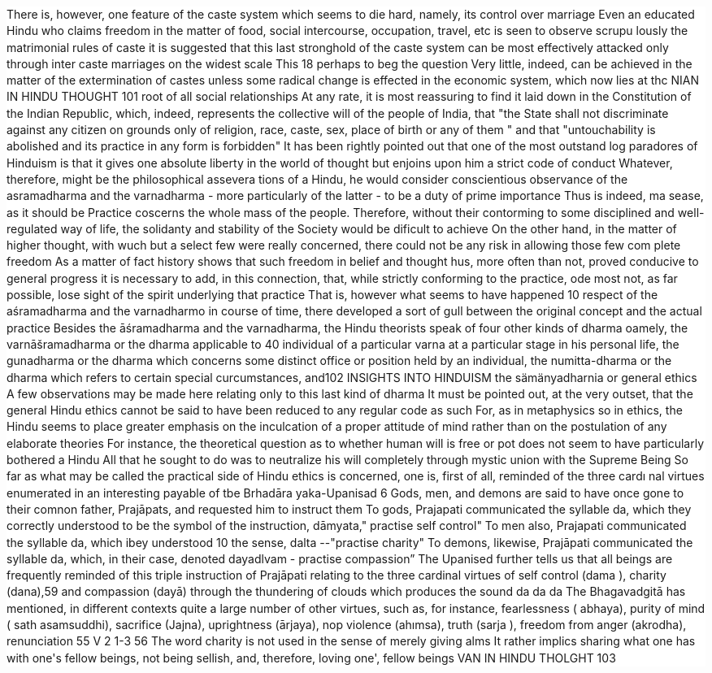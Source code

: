 There is, however, one feature of the caste system which seems to die hard, namely, its control over marriage Even an educated Hindu who claims freedom in the matter of food, social intercourse, occupation, travel, etc is seen to observe scrupu lously the matrimonial rules of caste it is suggested that this last stronghold of the caste system can be most effectively attacked only through inter caste marriages on the widest scale This 18 perhaps to beg the question Very little, indeed, can be achieved in the matter of the extermination of castes unless some radical change is effected in the economic system, which now lies at thc 
NIAN IN HINDU THOUGHT 
101 
root of all social relationships At any rate, it is most reassuring to find it laid down in the Constitution of the Indian Republic, which, indeed, represents the collective will of the people of India, that "the State shall not discriminate against any citizen on grounds only of religion, race, caste, sex, place of birth or any of them " and that "untouchability is abolished and its practice in any form is forbidden" 
It has been rightly pointed out that one of the most outstand log paradores of Hinduism is that it gives one absolute liberty in the world of thought but enjoins upon him a strict code of conduct Whatever, therefore, might be the philosophical assevera tions of a Hindu, he would consider conscientious observance of the asramadharma and the varnadharma - more particularly of the latter - to be a duty of prime importance Thus is indeed, ma sease, as it should be Practice coscerns the whole mass of the people. Therefore, without their contorming to some disciplined and well-regulated way of life, the solidanty and stability of the Society would be dificult to achieve On the other hand, in the matter of higher thought, with wuch but a select few were really concerned, there could not be any risk in allowing those few com plete freedom As a matter of fact history shows that such freedom in belief and thought hus, more often than not, proved conducive to general progress it is necessary to add, in this connection, that, while strictly conforming to the practice, ode most not, as far possible, lose sight of the spirit underlying that practice That is, however what seems to have happened 10 respect of the aśramadharma and the varnadharmo in course of time, there developed a sort of gull between the original concept and the actual practice 
Besides the āśramadharma and the varnadharma, the Hindu theorists speak of four other kinds of dharma oamely, the varnāšramadharma or the dharma applicable to 40 individual of a particular varna at a particular stage in his personal life, the gunadharma or the dharma which concerns some distinct office or position held by an individual, the numitta-dharma or the dharma which refers to certain special curcumstances, and102 
INSIGHTS INTO HINDUISM 
the sämänyadharnia or general ethics A few observations may be made here relating only to this last kind of dharma It must be pointed out, at the very outset, that the general Hindu ethics cannot be said to have been reduced to any regular code as such For, as in metaphysics so in ethics, the Hindu seems to place greater emphasis on the inculcation of a proper attitude of mind rather than on the postulation of any elaborate theories For instance, the theoretical question as to whether human will is free or pot does not seem to have particularly bothered a Hindu All that he sought to do was to neutralize his will completely through mystic union with the Supreme Being 
So far as what may be called the practical side of Hindu ethics is concerned, one is, first of all, reminded of the three cardı nal virtues enumerated in an interesting payable of tbe Brhadāra yaka-Upanisad 6 Gods, men, and demons are said to have once gone to their comnon father, Prajāpats, and requested him to instruct them To gods, Prajapati communicated the syllable da, which they correctly understood to be the symbol of the instruction, dāmyata," practise self control" To men also, Prajapati communicated the syllable da, which ibey understood 10 the sense, dalta --"practise charity" To demons, likewise, Prajāpati communicated the syllable da, which, in their case, denoted dayadlvam - practise compassion” The Upanised further tells us that all beings are frequently reminded of this triple instruction of Prajāpati relating to the three cardinal virtues of self control (dama ), charity (dana),59 and compassion (dayā) through the thundering of clouds which produces the sound da da da The Bhagavadgitā has mentioned, in different contexts quite a large number of other virtues, such as, for instance, fearlessness ( abhaya), purity of mind ( sath asamsuddhi), sacrifice (Jajna), uprightness (ārjaya), nop violence (ahımsa), truth (sarja ), freedom from anger (akrodha), renunciation 
55 V 2 1-3 
56 The word charity is not used in the sense of merely giving alms It rather implics sharing what one has with one's fellow beings, not being sellish, and, therefore, loving one', fellow beings 
VAN IN HINDU THOLGHT 
103 